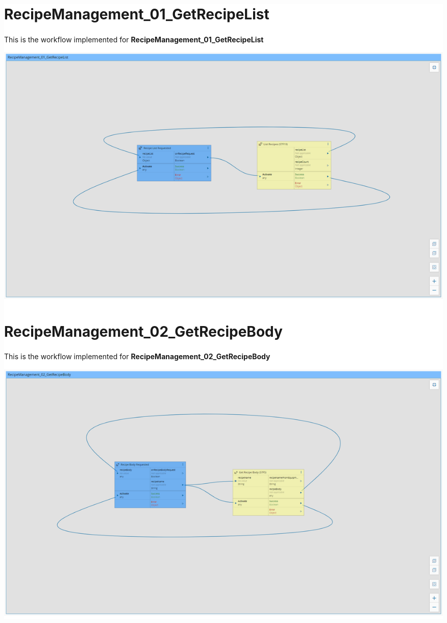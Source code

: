 RecipeManagement_01_GetRecipeList
============

This is the workflow implemented for **RecipeManagement_01_GetRecipeList**

![RecipeManagement_01_GetRecipeList](../../../../documents/equipmentTypes/Monarch25VHF\RecipeManagement_01_GetRecipeList.png)

RecipeManagement_02_GetRecipeBody
============

This is the workflow implemented for **RecipeManagement_02_GetRecipeBody**

![RecipeManagement_02_GetRecipeBody](../../../../documents/equipmentTypes/Monarch25VHF\RecipeManagement_02_GetRecipeBody.png)
